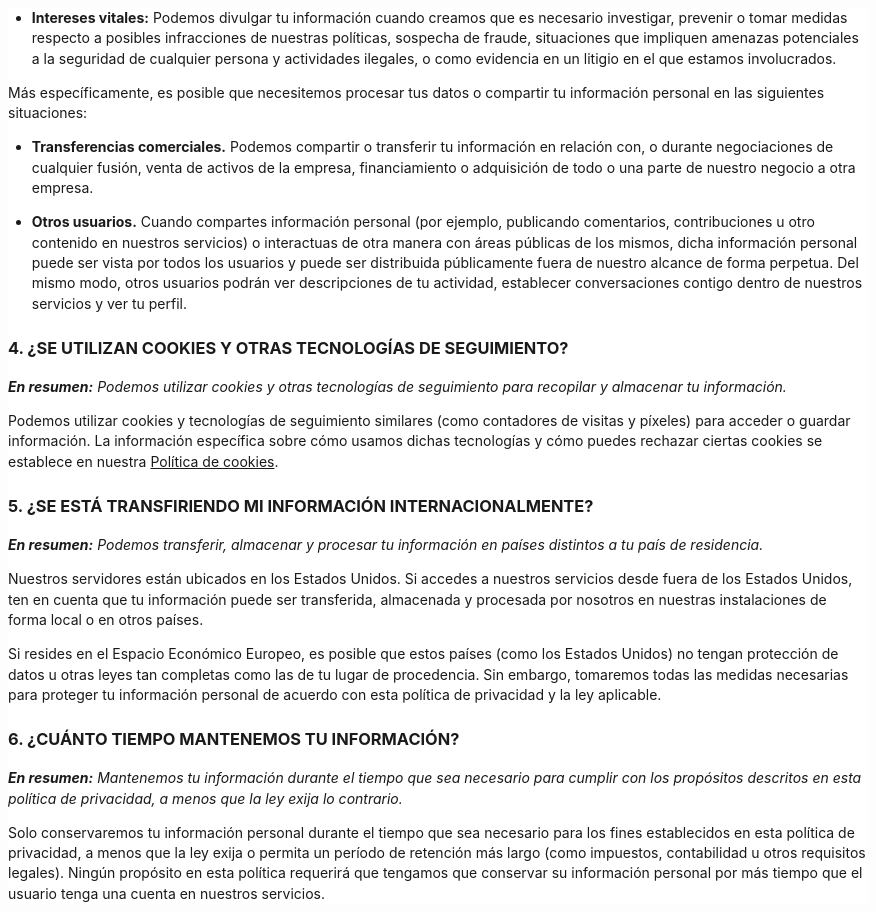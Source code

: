 * **Intereses vitales:** Podemos divulgar tu información cuando creamos que es necesario investigar, prevenir o tomar medidas respecto a posibles infracciones de nuestras políticas, sospecha de fraude, situaciones que impliquen amenazas potenciales a la seguridad de cualquier persona y actividades ilegales, o como evidencia en un litigio en el que estamos involucrados.

Más específicamente, es posible que necesitemos procesar tus datos o compartir tu información personal en las siguientes situaciones:

* **Transferencias comerciales.** Podemos compartir o transferir tu información en relación con, o durante negociaciones de cualquier fusión, venta de activos de la empresa, financiamiento o adquisición de todo o una parte de nuestro negocio a otra empresa.

* **Otros usuarios.** Cuando compartes información personal (por ejemplo, publicando comentarios, contribuciones u otro contenido en nuestros servicios) o interactuas de otra manera con áreas públicas de los mismos, dicha información personal puede ser vista por todos los usuarios y puede ser distribuida públicamente fuera de nuestro alcance de forma perpetua. Del mismo modo, otros usuarios podrán ver descripciones de tu actividad, establecer conversaciones contigo dentro de nuestros servicios y ver tu perfil.

### 4. ¿SE UTILIZAN COOKIES Y OTRAS TECNOLOGÍAS DE SEGUIMIENTO?

**_En resumen:_** *Podemos utilizar cookies y otras tecnologías de seguimiento para recopilar y almacenar tu información.*

Podemos utilizar cookies y tecnologías de seguimiento similares (como contadores de visitas y píxeles) para acceder o guardar información. La información específica sobre cómo usamos dichas tecnologías y cómo puedes rechazar ciertas cookies se establece en nuestra [Política de cookies](/cookies).

### 5. ¿SE ESTÁ TRANSFIRIENDO MI INFORMACIÓN INTERNACIONALMENTE?

**_En resumen:_** *Podemos transferir, almacenar y procesar tu información en países distintos a tu país de residencia.*

Nuestros servidores están ubicados en los Estados Unidos. Si accedes a nuestros servicios desde fuera de los Estados Unidos, ten en cuenta que tu información puede ser transferida, almacenada y procesada por nosotros en nuestras instalaciones de forma local o en otros países.

Si resides en el Espacio Económico Europeo, es posible que estos países (como los Estados Unidos) no tengan protección de datos u otras leyes tan completas como las de tu lugar de procedencia. Sin embargo, tomaremos todas las medidas necesarias para proteger tu información personal de acuerdo con esta política de privacidad y la ley aplicable.

### 6. ¿CUÁNTO TIEMPO MANTENEMOS TU INFORMACIÓN?

**_En resumen:_** *Mantenemos tu información durante el tiempo que sea necesario para cumplir con los propósitos descritos en esta política de privacidad, a menos que la ley exija lo contrario.*

Solo conservaremos tu información personal durante el tiempo que sea necesario para los fines establecidos en esta política de privacidad, a menos que la ley exija o permita un período de retención más largo (como impuestos, contabilidad u otros requisitos legales). Ningún propósito en esta política requerirá que tengamos que conservar su información personal por más tiempo que el usuario tenga una cuenta en nuestros servicios.
